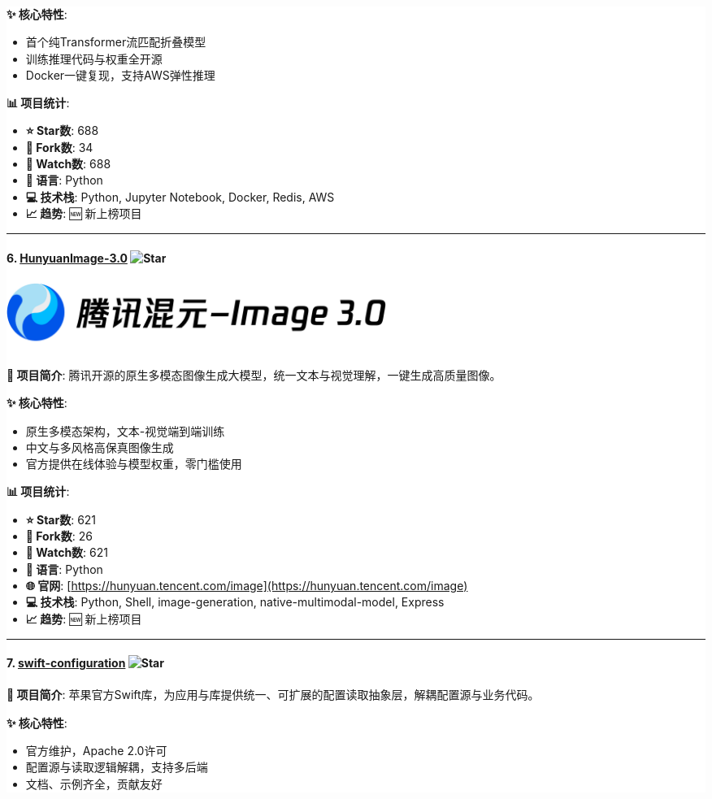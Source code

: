 **✨ 核心特性**:
- 首个纯Transformer流匹配折叠模型
- 训练推理代码与权重全开源
- Docker一键复现，支持AWS弹性推理

**📊 项目统计**:
- **⭐ Star数**: 688
- **🔀 Fork数**: 34
- **👀 Watch数**: 688
- **📝 语言**: Python
- **💻 技术栈**: Python, Jupyter Notebook, Docker, Redis, AWS
- **📈 趋势**: 🆕 新上榜项目

---

#### 6. [HunyuanImage-3.0](https://github.com/Tencent-Hunyuan/HunyuanImage-3.0) ![Star](https://img.shields.io/github/stars/Tencent-Hunyuan/HunyuanImage-3.0?style=social)

<img src="./images/2025/week-40/hunyuanimage-3.0/1_logo.png" alt="HunyuanImage-3.0" width="500"/>

**📝 项目简介**: 腾讯开源的原生多模态图像生成大模型，统一文本与视觉理解，一键生成高质量图像。

**✨ 核心特性**:
- 原生多模态架构，文本-视觉端到端训练
- 中文与多风格高保真图像生成
- 官方提供在线体验与模型权重，零门槛使用

**📊 项目统计**:
- **⭐ Star数**: 621
- **🔀 Fork数**: 26
- **👀 Watch数**: 621
- **📝 语言**: Python
- **🌐 官网**: [https://hunyuan.tencent.com/image](https://hunyuan.tencent.com/image)
- **💻 技术栈**: Python, Shell, image-generation, native-multimodal-model, Express
- **📈 趋势**: 🆕 新上榜项目

---

#### 7. [swift-configuration](https://github.com/apple/swift-configuration) ![Star](https://img.shields.io/github/stars/apple/swift-configuration?style=social)

**📝 项目简介**: 苹果官方Swift库，为应用与库提供统一、可扩展的配置读取抽象层，解耦配置源与业务代码。

**✨ 核心特性**:
- 官方维护，Apache 2.0许可
- 配置源与读取逻辑解耦，支持多后端
- 文档、示例齐全，贡献友好
